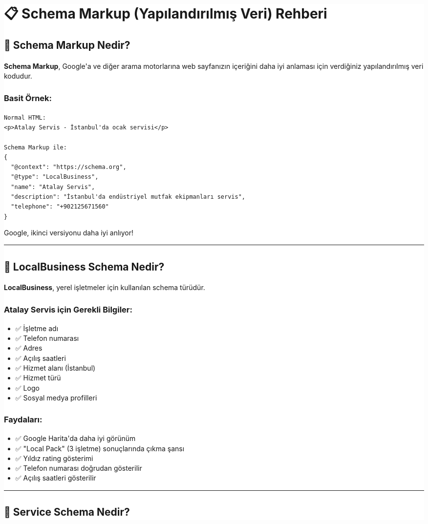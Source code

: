 # 📋 Schema Markup (Yapılandırılmış Veri) Rehberi

## 🎯 Schema Markup Nedir?

**Schema Markup**, Google'a ve diğer arama motorlarına web sayfanızın içeriğini daha iyi anlaması için verdiğiniz yapılandırılmış veri kodudur.

### Basit Örnek:
```
Normal HTML:
<p>Atalay Servis - İstanbul'da ocak servisi</p>

Schema Markup ile:
{
  "@context": "https://schema.org",
  "@type": "LocalBusiness",
  "name": "Atalay Servis",
  "description": "İstanbul'da endüstriyel mutfak ekipmanları servis",
  "telephone": "+902125671560"
}
```

Google, ikinci versiyonu daha iyi anlıyor!

---

## 🏢 LocalBusiness Schema Nedir?

**LocalBusiness**, yerel işletmeler için kullanılan schema türüdür.

### Atalay Servis için Gerekli Bilgiler:
- ✅ İşletme adı
- ✅ Telefon numarası
- ✅ Adres
- ✅ Açılış saatleri
- ✅ Hizmet alanı (İstanbul)
- ✅ Hizmet türü
- ✅ Logo
- ✅ Sosyal medya profilleri

### Faydaları:
- ✅ Google Harita'da daha iyi görünüm
- ✅ "Local Pack" (3 işletme) sonuçlarında çıkma şansı
- ✅ Yıldız rating gösterimi
- ✅ Telefon numarası doğrudan gösterilir
- ✅ Açılış saatleri gösterilir

---

## 🔧 Service Schema Nedir?
